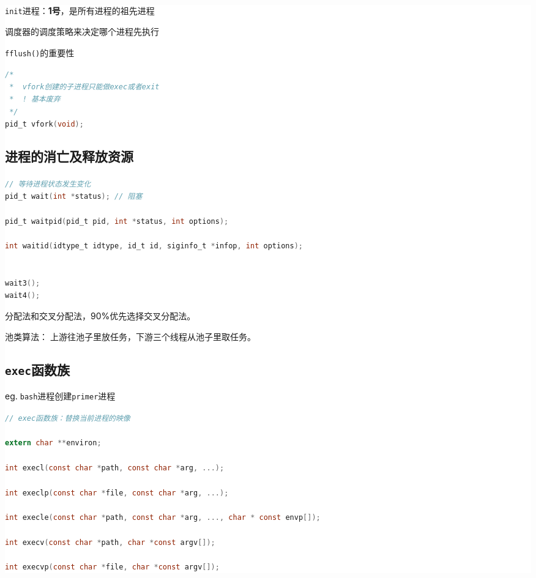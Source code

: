`init`进程：**1号**，是所有进程的祖先进程

调度器的调度策略来决定哪个进程先执行

`fflush()`的重要性

```c
/*
 *  vfork创建的子进程只能做exec或者exit
 *  ! 基本废弃
 */
pid_t vfork(void);
```

## 进程的消亡及释放资源

```c
// 等待进程状态发生变化
pid_t wait(int *status); // 阻塞

pid_t waitpid(pid_t pid, int *status, int options);

int waitid(idtype_t idtype, id_t id, siginfo_t *infop, int options);


wait3();
wait4();
```

分配法和交叉分配法，90%优先选择交叉分配法。

池类算法：
上游往池子里放任务，下游三个线程从池子里取任务。

## `exec`函数族

eg. `bash`进程创建`primer`进程

```c
// exec函数族：替换当前进程的映像

extern char **environ;

int execl(const char *path, const char *arg, ...);

int execlp(const char *file, const char *arg, ...);

int execle(const char *path, const char *arg, ..., char * const envp[]);

int execv(const char *path, char *const argv[]);

int execvp(const char *file, char *const argv[]);

```
